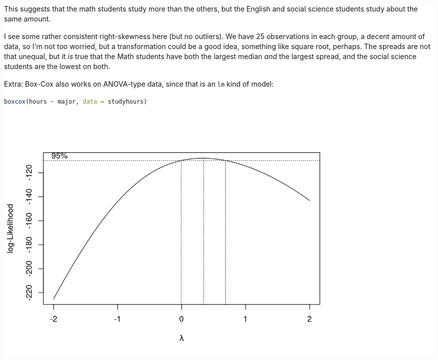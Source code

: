  

This suggests that the math students study more than the others, but
the English and social science students study about the same amount.

I see some rather consistent right-skewness here (but no outliers). We
have 25 observations in each group, a decent amount of data, so I'm
not too worried, but a transformation could be a good idea, something
like square root, perhaps. The spreads are not that unequal, but it
*is* true that the Math students have both the largest median
*and* the largest spread, and the social science students are the
lowest on both.

Extra: Box-Cox also works on ANOVA-type data, since that is an `lm`
kind of model:


```r
boxcox(hours ~ major, data = studyhours)
```

<img src="18-anova-revisited_files/figure-html/unnamed-chunk-46-1.png" width="672"  />

 
